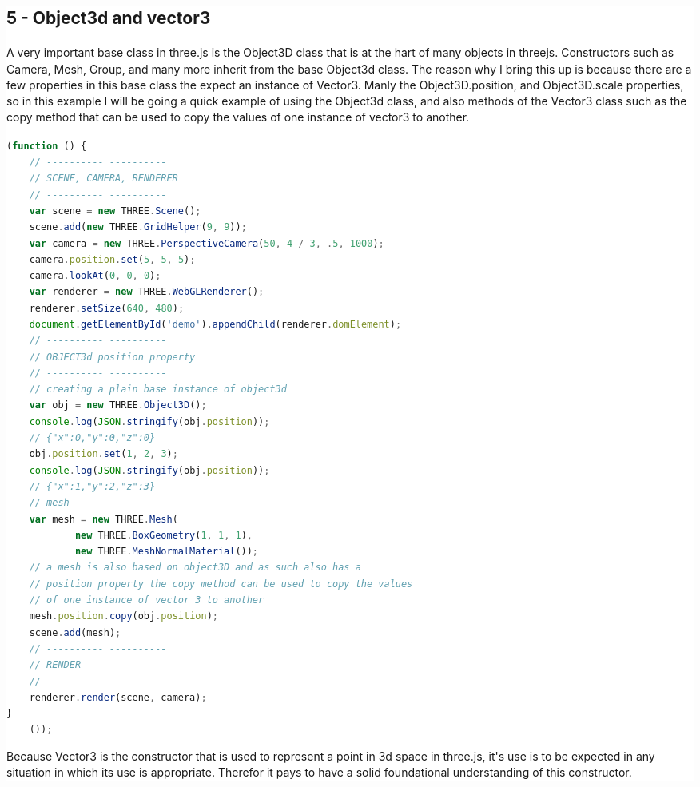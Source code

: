 ## 5 - Object3d and vector3

A very important base class in three.js is the [Object3D](https://threejs.org/docs/index.html#api/core/Object3D) class that is at the hart of many objects in threejs. Constructors such as Camera, Mesh, Group, and many more inherit from the base Object3d class. The reason why I bring this up is because there are a few properties in this base class the expect an instance of Vector3. Manly the Object3D.position, and Object3D.scale properties, so in this example I will be going a quick example of using the Object3d class, and also methods of the Vector3 class such as the copy method that can be used to copy the values of one instance of vector3 to another.

```js
(function () {
    // ---------- ----------
    // SCENE, CAMERA, RENDERER
    // ---------- ----------
    var scene = new THREE.Scene();
    scene.add(new THREE.GridHelper(9, 9));
    var camera = new THREE.PerspectiveCamera(50, 4 / 3, .5, 1000);
    camera.position.set(5, 5, 5);
    camera.lookAt(0, 0, 0);
    var renderer = new THREE.WebGLRenderer();
    renderer.setSize(640, 480);
    document.getElementById('demo').appendChild(renderer.domElement);
    // ---------- ----------
    // OBJECT3d position property
    // ---------- ----------
    // creating a plain base instance of object3d
    var obj = new THREE.Object3D();
    console.log(JSON.stringify(obj.position));
    // {"x":0,"y":0,"z":0}
    obj.position.set(1, 2, 3);
    console.log(JSON.stringify(obj.position));
    // {"x":1,"y":2,"z":3}
    // mesh
    var mesh = new THREE.Mesh(
            new THREE.BoxGeometry(1, 1, 1),
            new THREE.MeshNormalMaterial());
    // a mesh is also based on object3D and as such also has a
    // position property the copy method can be used to copy the values
    // of one instance of vector 3 to another
    mesh.position.copy(obj.position);
    scene.add(mesh);
    // ---------- ----------
    // RENDER
    // ---------- ----------
    renderer.render(scene, camera);
}
    ());
```

Because Vector3 is the constructor that is used to represent a point in 3d space in three.js, it's use is to be expected in any situation in which its use is appropriate. Therefor it pays to have a solid foundational understanding of this constructor.
